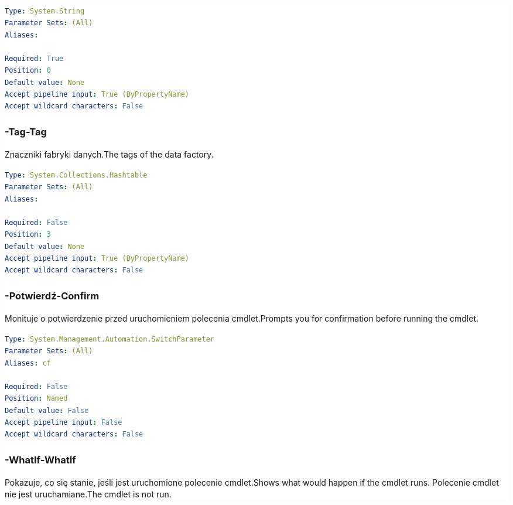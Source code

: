 ```yaml
Type: System.String
Parameter Sets: (All)
Aliases:

Required: True
Position: 0
Default value: None
Accept pipeline input: True (ByPropertyName)
Accept wildcard characters: False
```

### <span data-ttu-id="0b918-128">-Tag</span><span class="sxs-lookup"><span data-stu-id="0b918-128">-Tag</span></span>
<span data-ttu-id="0b918-129">Znaczniki fabryki danych.</span><span class="sxs-lookup"><span data-stu-id="0b918-129">The tags of the data factory.</span></span>

```yaml
Type: System.Collections.Hashtable
Parameter Sets: (All)
Aliases:

Required: False
Position: 3
Default value: None
Accept pipeline input: True (ByPropertyName)
Accept wildcard characters: False
```

### <span data-ttu-id="0b918-130">-Potwierdź</span><span class="sxs-lookup"><span data-stu-id="0b918-130">-Confirm</span></span>
<span data-ttu-id="0b918-131">Monituje o potwierdzenie przed uruchomieniem polecenia cmdlet.</span><span class="sxs-lookup"><span data-stu-id="0b918-131">Prompts you for confirmation before running the cmdlet.</span></span>

```yaml
Type: System.Management.Automation.SwitchParameter
Parameter Sets: (All)
Aliases: cf

Required: False
Position: Named
Default value: False
Accept pipeline input: False
Accept wildcard characters: False
```

### <span data-ttu-id="0b918-132">-WhatIf</span><span class="sxs-lookup"><span data-stu-id="0b918-132">-WhatIf</span></span>
<span data-ttu-id="0b918-133">Pokazuje, co się stanie, jeśli jest uruchomione polecenie cmdlet.</span><span class="sxs-lookup"><span data-stu-id="0b918-133">Shows what would happen if the cmdlet runs.</span></span>
<span data-ttu-id="0b918-134">Polecenie cmdlet nie jest uruchamiane.</span><span class="sxs-lookup"><span data-stu-id="0b918-134">The cmdlet is not run.</span></span>
